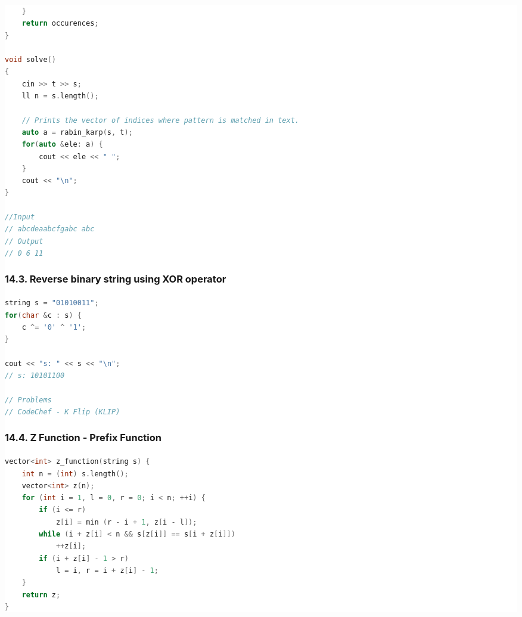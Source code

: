 ```cpp
    }
    return occurences;
}

void solve()
{
    cin >> t >> s;
    ll n = s.length();

    // Prints the vector of indices where pattern is matched in text.
    auto a = rabin_karp(s, t);
    for(auto &ele: a) {
        cout << ele << " ";
    }
    cout << "\n";
}

//Input
// abcdeaabcfgabc abc
// Output
// 0 6 11
```

### 14.3. Reverse binary string using XOR operator

```cpp
string s = "01010011";  
for(char &c : s) {
    c ^= '0' ^ '1';
}

cout << "s: " << s << "\n";
// s: 10101100

// Problems
// CodeChef - K Flip (KLIP)
```

### 14.4. Z Function - Prefix Function
```cpp
vector<int> z_function(string s) {
    int n = (int) s.length();
    vector<int> z(n);
    for (int i = 1, l = 0, r = 0; i < n; ++i) {
        if (i <= r)
            z[i] = min (r - i + 1, z[i - l]);
        while (i + z[i] < n && s[z[i]] == s[i + z[i]])
            ++z[i];
        if (i + z[i] - 1 > r)
            l = i, r = i + z[i] - 1;
    }
    return z;
}
```

